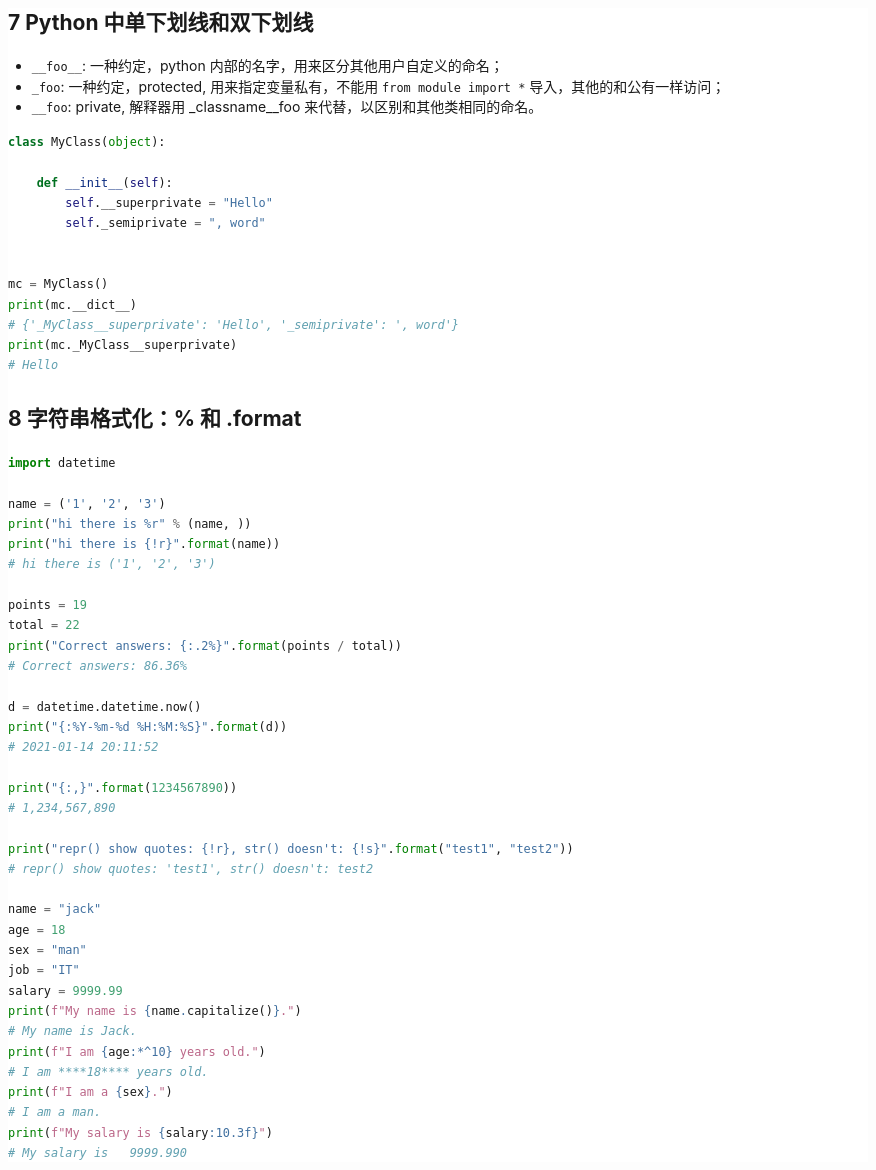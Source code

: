 ## 7 Python 中单下划线和双下划线

- `__foo__`: 一种约定，python 内部的名字，用来区分其他用户自定义的命名；
- `_foo`: 一种约定，protected, 用来指定变量私有，不能用 `from module import *` 导入，其他的和公有一样访问；
- `__foo`: private, 解释器用 _classname__foo 来代替，以区别和其他类相同的命名。

```python
class MyClass(object):

    def __init__(self):
        self.__superprivate = "Hello"
        self._semiprivate = ", word"


mc = MyClass()
print(mc.__dict__)
# {'_MyClass__superprivate': 'Hello', '_semiprivate': ', word'}
print(mc._MyClass__superprivate)
# Hello
```

## 8 字符串格式化：% 和 .format

```python
import datetime

name = ('1', '2', '3')
print("hi there is %r" % (name, ))
print("hi there is {!r}".format(name))
# hi there is ('1', '2', '3')

points = 19
total = 22
print("Correct answers: {:.2%}".format(points / total))
# Correct answers: 86.36%

d = datetime.datetime.now()
print("{:%Y-%m-%d %H:%M:%S}".format(d))
# 2021-01-14 20:11:52

print("{:,}".format(1234567890))
# 1,234,567,890

print("repr() show quotes: {!r}, str() doesn't: {!s}".format("test1", "test2"))
# repr() show quotes: 'test1', str() doesn't: test2

name = "jack"
age = 18
sex = "man"
job = "IT"
salary = 9999.99
print(f"My name is {name.capitalize()}.")
# My name is Jack.
print(f"I am {age:*^10} years old.")
# I am ****18**** years old.
print(f"I am a {sex}.")
# I am a man.
print(f"My salary is {salary:10.3f}")
# My salary is   9999.990
```
